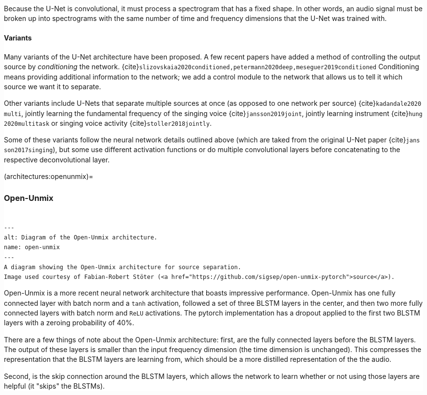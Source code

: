 Because the U-Net is convolutional, it must process a spectrogram that has a
fixed shape. In other words, an audio signal must be broken up into spectrograms
with the same number of time and frequency dimensions that the U-Net was trained
with.

#### Variants

Many variants of the U-Net architecture have been proposed. A few recent papers
have added a method of controlling the output source by _conditioning_ the
network. {cite}`slizovskaia2020conditioned,petermann2020deep,meseguer2019conditioned`
Conditioning means providing additional information to the network; we add a control module
to the network that allows us to tell it which source we want it to separate.

Other variants include U-Nets that separate multiple sources at once (as opposed
to one network per source) {cite}`kadandale2020multi`, jointly learning the
fundamental frequency of the singing voice {cite}`jansson2019joint`, jointly learning
instrument {cite}`hung2020multitask` or singing voice activity {cite}`stoller2018jointly`.
 
Some of these variants follow the neural network details outlined above
(which are taked from the original U-Net paper {cite}`jansson2017singing`),
but some use different activation functions or do multiple convolutional layers
before concatenating to the respective deconvolutional layer.



(architectures:openunmix)=
### Open-Unmix


```{figure} ../../images/deep_approaches/open-unmix.png
            
---
alt: Diagram of the Open-Unmix architecture.
name: open-unmix
---
A diagram showing the Open-Unmix architecture for source separation.
Image used courtesy of Fabian-Robert Stöter (<a href="https://github.com/sigsep/open-unmix-pytorch">source</a>).
```

Open-Unmix is a more recent neural network architecture that boasts impressive
performance. Open-Unmix has one fully connected layer with batch norm and a `tanh`
activation, followed a set of three BLSTM layers in the center, and then two
more fully connected layers with batch norm and `ReLU` activations. The pytorch
implementation has a dropout applied to the first two BLSTM layers with a 
zeroing probability of 40%.

There are a few things of note about the Open-Unmix architecture: first,
are the fully connected layers before the BLSTM layers. The output of these layers
is smaller than the input frequency dimension (the time dimension is unchanged).
This compresses the representation that the BLSTM layers are learning from,
which should be a more distilled representation of the the audio.
 
Second, is the skip connection around the BLSTM layers, which allows the network
to learn whether or not using those layers are helpful (it "skips" the BLSTMs).
